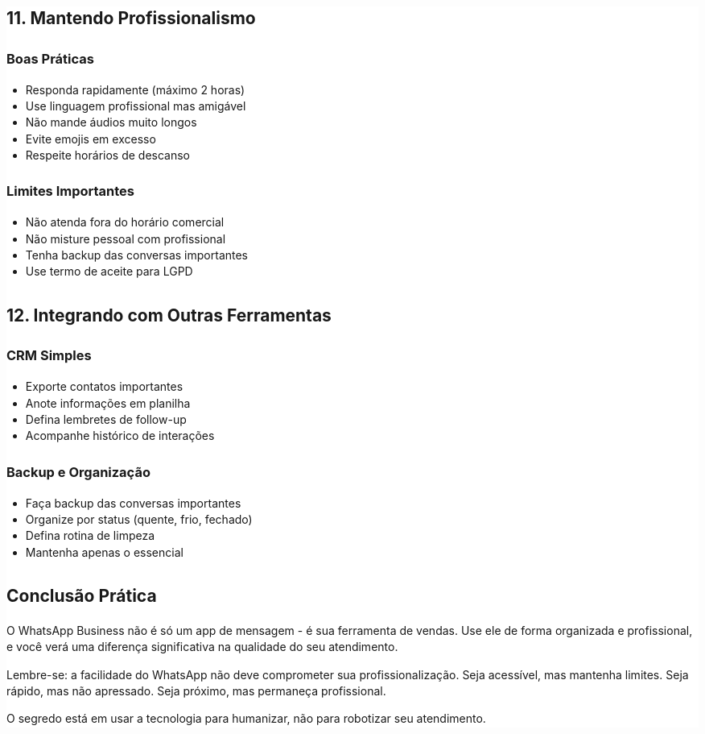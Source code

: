 ## 11. Mantendo Profissionalismo

### Boas Práticas
- Responda rapidamente (máximo 2 horas)
- Use linguagem profissional mas amigável
- Não mande áudios muito longos
- Evite emojis em excesso
- Respeite horários de descanso

### Limites Importantes
- Não atenda fora do horário comercial
- Não misture pessoal com profissional
- Tenha backup das conversas importantes
- Use termo de aceite para LGPD

## 12. Integrando com Outras Ferramentas

### CRM Simples
- Exporte contatos importantes
- Anote informações em planilha
- Defina lembretes de follow-up
- Acompanhe histórico de interações

### Backup e Organização
- Faça backup das conversas importantes
- Organize por status (quente, frio, fechado)
- Defina rotina de limpeza
- Mantenha apenas o essencial

## Conclusão Prática

O WhatsApp Business não é só um app de mensagem - é sua ferramenta de vendas. Use ele de forma organizada e profissional, e você verá uma diferença significativa na qualidade do seu atendimento.

Lembre-se: a facilidade do WhatsApp não deve comprometer sua profissionalização. Seja acessível, mas mantenha limites. Seja rápido, mas não apressado. Seja próximo, mas permaneça profissional.

O segredo está em usar a tecnologia para humanizar, não para robotizar seu atendimento.
